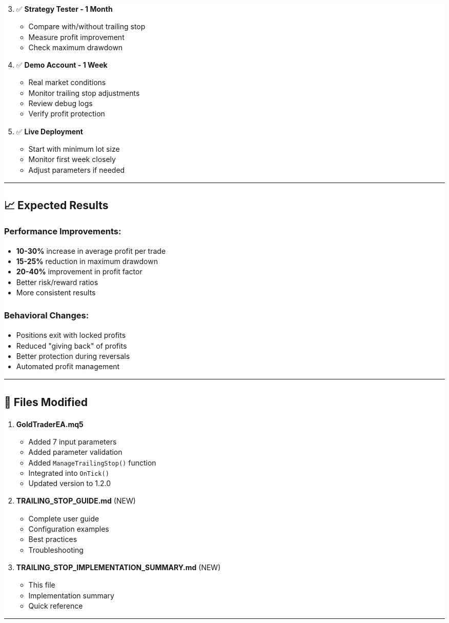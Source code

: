 3. ✅ **Strategy Tester - 1 Month**
   - Compare with/without trailing stop
   - Measure profit improvement
   - Check maximum drawdown

4. ✅ **Demo Account - 1 Week**
   - Real market conditions
   - Monitor trailing stop adjustments
   - Review debug logs
   - Verify profit protection

5. ✅ **Live Deployment**
   - Start with minimum lot size
   - Monitor first week closely
   - Adjust parameters if needed

---

## 📈 Expected Results

### **Performance Improvements:**
- **10-30%** increase in average profit per trade
- **15-25%** reduction in maximum drawdown
- **20-40%** improvement in profit factor
- Better risk/reward ratios
- More consistent results

### **Behavioral Changes:**
- Positions exit with locked profits
- Reduced "giving back" of profits
- Better protection during reversals
- Automated profit management

---

## 🔧 Files Modified

1. **GoldTraderEA.mq5**
   - Added 7 input parameters
   - Added parameter validation
   - Added `ManageTrailingStop()` function
   - Integrated into `OnTick()`
   - Updated version to 1.2.0

2. **TRAILING_STOP_GUIDE.md** (NEW)
   - Complete user guide
   - Configuration examples
   - Best practices
   - Troubleshooting

3. **TRAILING_STOP_IMPLEMENTATION_SUMMARY.md** (NEW)
   - This file
   - Implementation summary
   - Quick reference

---